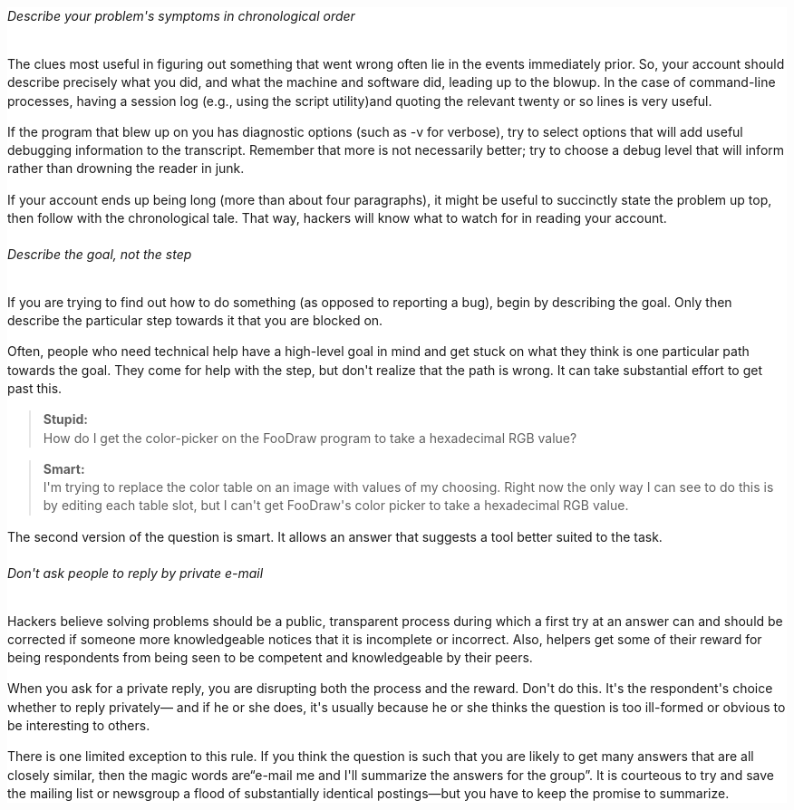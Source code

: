 ###### Describe your problem's symptoms in chronological order

The clues most useful in figuring out something that went wrong often lie in
the events immediately prior. So, your account should describe precisely what
you did, and what the machine and software did, leading up to the blowup. In
the case of command-line processes, having a session log (e.g., using the
script utility)and quoting the relevant twenty or so lines is very useful.

If the program that blew up on you has diagnostic options (such as -v for
verbose), try to select options that will add useful debugging information to
the transcript. Remember that more is not necessarily better; try to choose a
debug level that will inform rather than drowning the reader in junk.

If your account ends up being long (more than about four paragraphs), it might
be useful to succinctly state the problem up top, then follow with the
chronological tale. That way, hackers will know what to watch for in reading
your account.

###### Describe the goal, not the step

If you are trying to find out how to do something (as opposed to reporting a
bug), begin by describing the goal. Only then describe the particular step
towards it that you are blocked on.

Often, people who need technical help have a high-level goal in mind and get
stuck on what they think is one particular path towards the goal. They come
for help with the step, but don't realize that the path is wrong. It can take
substantial effort to get past this.

> **Stupid:**  
> How do I get the color-picker on the FooDraw program to take a hexadecimal RGB value?

> **Smart:**  
> I'm trying to replace the color table on an image with values of my choosing. Right now the only way I can see to do this is by editing each table slot, but I can't get FooDraw's color picker to take a hexadecimal RGB value.

The second version of the question is smart. It allows an answer that suggests
a tool better suited to the task.

###### Don't ask people to reply by private e-mail

Hackers believe solving problems should be a public, transparent process
during which a first try at an answer can and should be corrected if someone
more knowledgeable notices that it is incomplete or incorrect. Also, helpers
get some of their reward for being respondents from being seen to be competent
and knowledgeable by their peers.

When you ask for a private reply, you are disrupting both the process and the
reward. Don't do this. It's the respondent's choice whether to reply privately—
and if he or she does, it's usually because he or she thinks the question is
too ill-formed or obvious to be interesting to others.

There is one limited exception to this rule. If you think the question is such
that you are likely to get many answers that are all closely similar, then the
magic words are“e-mail me and I'll summarize the answers for the group”. It
is courteous to try and save the mailing list or newsgroup a flood of
substantially identical postings—but you have to keep the promise to
summarize.
